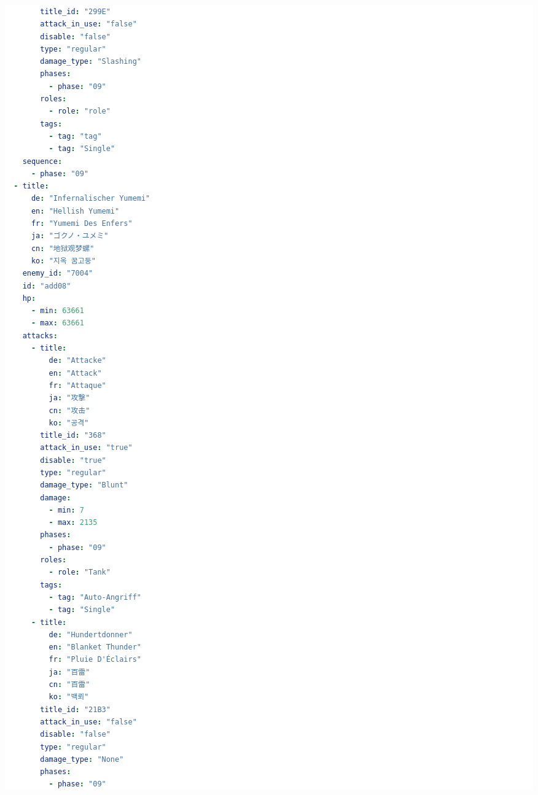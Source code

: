 ```yaml
        title_id: "299E"
        attack_in_use: "false"
        disable: "false"
        type: "regular"
        damage_type: "Slashing"
        phases:
          - phase: "09"
        roles:
          - role: "role"
        tags:
          - tag: "tag"
          - tag: "Single"
    sequence:
      - phase: "09"
  - title:
      de: "Infernalischer Yumemi"
      en: "Hellish Yumemi"
      fr: "Yumemi Des Enfers"
      ja: "ゴクノ・ユメミ"
      cn: "地狱观梦螺"
      ko: "지옥 꿈고둥"
    enemy_id: "7004"
    id: "add08"
    hp:
      - min: 63661
      - max: 63661
    attacks:
      - title:
          de: "Attacke"
          en: "Attack"
          fr: "Attaque"
          ja: "攻撃"
          cn: "攻击"
          ko: "공격"
        title_id: "368"
        attack_in_use: "true"
        disable: "true"
        type: "regular"
        damage_type: "Blunt"
        damage:
          - min: 7
          - max: 2135
        phases:
          - phase: "09"
        roles:
          - role: "Tank"
        tags:
          - tag: "Auto-Angriff"
          - tag: "Single"
      - title:
          de: "Hundertdonner"
          en: "Blanket Thunder"
          fr: "Pluie D'Éclairs"
          ja: "百雷"
          cn: "百雷"
          ko: "백뢰"
        title_id: "21B3"
        attack_in_use: "false"
        disable: "false"
        type: "regular"
        damage_type: "None"
        phases:
          - phase: "09"
```